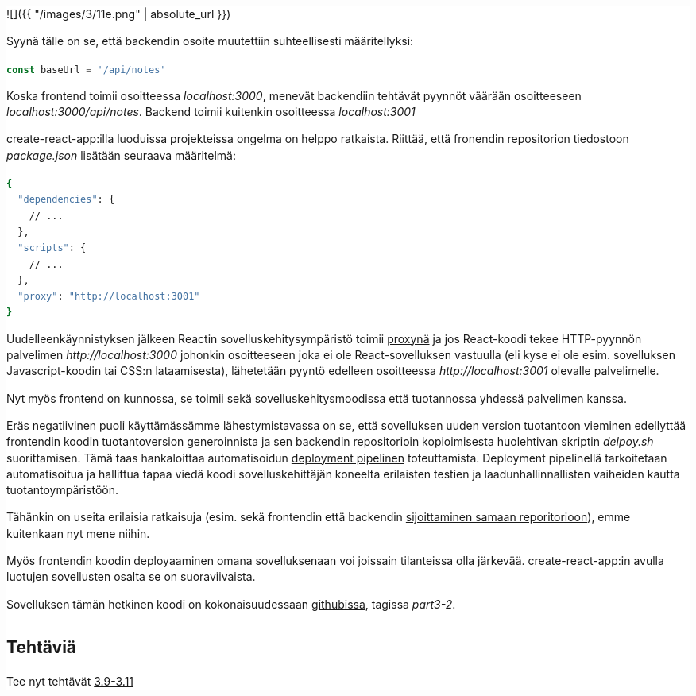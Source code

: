 ![]({{ "/images/3/11e.png" | absolute_url }})

Syynä tälle on se, että backendin osoite muutettiin suhteellisesti määritellyksi:

```js
const baseUrl = '/api/notes'
```

Koska frontend toimii osoitteessa _localhost:3000_, menevät backendiin tehtävät pyynnöt väärään osoitteeseen _localhost:3000/api/notes_. Backend toimii kuitenkin osoitteessa _localhost:3001_

create-react-app:illa luoduissa projekteissa ongelma on helppo ratkaista. Riittää, että fronendin repositorion tiedostoon _package.json_ lisätään seuraava määritelmä:

```bash
{
  "dependencies": {
    // ...
  },
  "scripts": {
    // ...
  },
  "proxy": "http://localhost:3001"
}
```

Uudelleenkäynnistyksen jälkeen Reactin sovelluskehitysympäristö toimii [proxynä](https://github.com/facebookincubator/create-react-app/blob/master/packages/react-scripts/template/README.md#proxying-api-requests-in-development) ja jos React-koodi tekee HTTP-pyynnön palvelimen _http://localhost:3000_ johonkin osoitteeseen joka ei ole React-sovelluksen vastuulla (eli kyse ei ole esim. sovelluksen Javascript-koodin tai CSS:n lataamisesta), lähetetään pyyntö edelleen osoitteessa _http://localhost:3001_ olevalle palvelimelle.

Nyt myös frontend on kunnossa, se toimii sekä sovelluskehitysmoodissa että tuotannossa yhdessä palvelimen kanssa.

Eräs negatiivinen puoli käyttämässämme lähestymistavassa on se, että sovelluksen uuden version tuotantoon vieminen edellyttää frontendin koodin tuotantoversion generoinnista ja sen backendin repositorioin kopioimisesta huolehtivan skriptin _delpoy.sh_ suorittamisen. Tämä taas hankaloittaa automatisoidun [deployment pipelinen](https://martinfowler.com/bliki/DeploymentPipeline.html) toteuttamista. Deployment pipelinellä tarkoitetaan automatisoitua ja hallittua tapaa viedä koodi sovelluskehittäjän koneelta erilaisten testien ja laadunhallinnallisten vaiheiden kautta tuotantoympäristöön.

Tähänkin on useita erilaisia ratkaisuja (esim. sekä frontendin että backendin [sijoittaminen samaan reporitorioon](https://github.com/mars/heroku-cra-node)), emme kuitenkaan nyt mene niihin.

Myös frontendin koodin deployaaminen omana sovelluksenaan voi joissain tilanteissa olla järkevää. create-react-app:in avulla luotujen sovellusten osalta se on [suoraviivaista](https://github.com/mars/create-react-app-buildpack).

Sovelluksen tämän hetkinen koodi on kokonaisuudessaan [githubissa](https://github.com/FullStack-HY/part3-notes-backend/tree/part3-2), tagissa _part3-2_.

## Tehtäviä

Tee nyt tehtävät [3.9-3.11](../tehtavat#yhteys-frontendiin-ja-vienti-tuotantoon)
